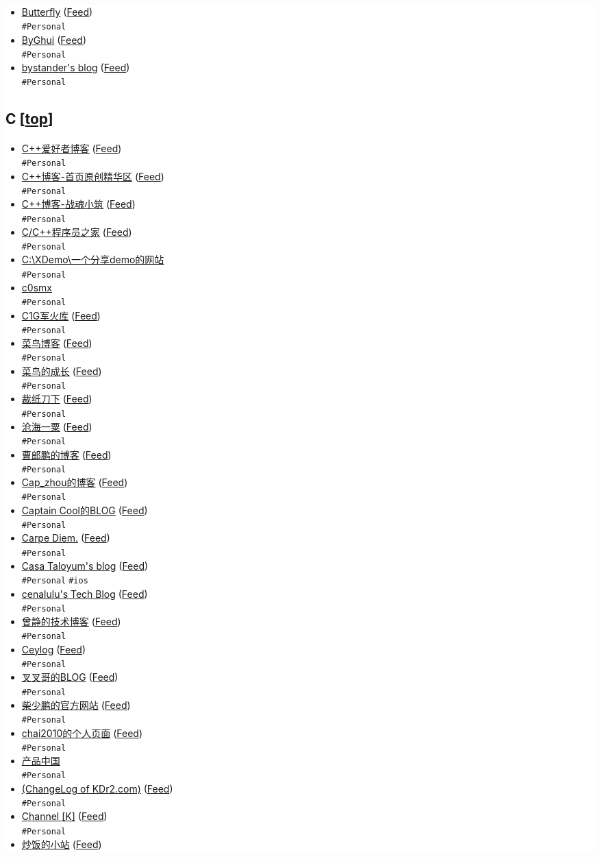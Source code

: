 - [Butterfly](http://www.gonwan.com/) ([Feed](https://www.gonwan.com/feed/))
  <br>`#Personal`
- [ByGhui](http://ghui.me/) ([Feed](https://ghui.me/atom.xml))
  <br>`#Personal`
- [bystander's blog](http://leaver.me/) ([Feed](https://leizhiyuan.github.io/index.xml))
  <br>`#Personal`

## C [[top](#developer-blog-directory)]

- [C++爱好者博客](http://www.cppfans.org/) ([Feed](https://cppfans.org/index.xml))
  <br>`#Personal`
- [C++博客-首页原创精华区](http://www.cppblog.com/) ([Feed](http://www.cppblog.com/rss.aspx))
  <br>`#Personal`
- [C++博客-战魂小筑](http://www.cppblog.com/sunicdavy/) ([Feed](http://www.cppblog.com/sunicdavy/rss.aspx))
  <br>`#Personal`
- [C/C++程序员之家](http://www.cplusplus.me/) ([Feed](https://www.cplusplus.me/feed))
  <br>`#Personal`
- [C:\XDemo\一个分享demo的网站](http://www.xdemo.org/)
  <br>`#Personal`
- [c0smx](https://www.c0smx.com/)
  <br>`#Personal`
- [C1G军火库](http://blog.c1gstudio.com/) ([Feed](http://blog.c1gstudio.com/feed))
  <br>`#Personal`
- [菜鸟博客](https://www.wlphp.com/) ([Feed](https://www.wlphp.com/rss.php))
  <br>`#Personal`
- [菜鸟的成长](http://blog.sina.com.cn/u/1823385791) ([Feed](http://blog.sina.com.cn/rss/1823385791.xml))
  <br>`#Personal`
- [裁纸刀下](http://ofcss.com/) ([Feed](https://www.ofcss.com/feed))
  <br>`#Personal`
- [沧海一粟](http://www.dzhope.com/index.php) ([Feed](http://www.dzhope.com/feed.php))
  <br>`#Personal`
- [曹郎鹏的博客](http://blog.sina.com.cn/u/5134522966) ([Feed](http://blog.sina.com.cn/rss/5134522966.xml))
  <br>`#Personal`
- [Cap_zhou的博客](http://my.oschina.net/u/553773) ([Feed](https://www.oschina.net/project/rss))
  <br>`#Personal`
- [Captain Cool的BLOG](https://www.cnblogs.com/caowei/) ([Feed](https://www.cnblogs.com/caowei/rss))
  <br>`#Personal`
- [Carpe Diem.](http://joelhy.github.io//) ([Feed](http://joelhy.github.io/atom.xml))
  <br>`#Personal`
- [Casa Taloyum's blog](https://casatwy.com/) ([Feed](https://casatwy.com/feeds/all.atom.xml))
  <br>`#Personal` `#ios`
- [cenalulu's Tech Blog](http://cenalulu.github.io/) ([Feed](http://cenalulu.github.io/atom.xml))
  <br>`#Personal`
- [曾静的技术博客](http://blog.devzeng.com/) ([Feed](http://blog.devzeng.com/feed.xml))
  <br>`#Personal`
- [Ceylog](http://ceylog.github.io/) ([Feed](http://blog.wglgg.cn/atom.xml))
  <br>`#Personal`
- [叉叉哥的BLOG](http://xxgblog.com/) ([Feed](http://xxgblog.com/atom.xml))
  <br>`#Personal`
- [柴少鹏的官方网站](http://www.51niux.com/) ([Feed](http://www.51niux.com/feed.php))
  <br>`#Personal`
- [chai2010的个人页面](http://my.oschina.net/chai2010) ([Feed](https://www.oschina.net/project/rss))
  <br>`#Personal`
- [产品中国](http://www.pmtoo.com/)
  <br>`#Personal`
- [(ChangeLog of KDr2.com)](http://kdr2.com/misc/) ([Feed](http://kdr2.com/misc/site-log.xml))
  <br>`#Personal`
- [Channel [K]](http://www.dbform.com/) ([Feed](https://www.dbform.com/feed/))
  <br>`#Personal`
- [炒饭的小站](http://chaofan.io/) ([Feed](https://blog.chaofan.io/feed))